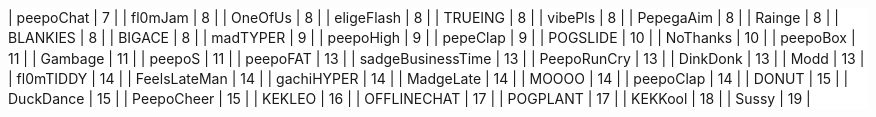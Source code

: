 | peepoChat          | 7     |
| fl0mJam            | 8     |
| OneOfUs            | 8     |
| eligeFlash         | 8     |
| TRUEING            | 8     |
| vibePls            | 8     |
| PepegaAim          | 8     |
| Rainge             | 8     |
| BLANKIES           | 8     |
| BIGACE             | 8     |
| madTYPER           | 9     |
| peepoHigh          | 9     |
| pepeClap           | 9     |
| POGSLIDE           | 10    |
| NoThanks           | 10    |
| peepoBox           | 11    |
| Gambage            | 11    |
| peepoS             | 11    |
| peepoFAT           | 13    |
| sadgeBusinessTime  | 13    |
| PeepoRunCry        | 13    |
| DinkDonk           | 13    |
| Modd               | 13    |
| fl0mTIDDY          | 14    |
| FeelsLateMan       | 14    |
| gachiHYPER         | 14    |
| MadgeLate          | 14    |
| MOOOO              | 14    |
| peepoClap          | 14    |
| DONUT              | 15    |
| DuckDance          | 15    |
| PeepoCheer         | 15    |
| KEKLEO             | 16    |
| OFFLINECHAT        | 17    |
| POGPLANT           | 17    |
| KEKKool            | 18    |
| Sussy              | 19    |
